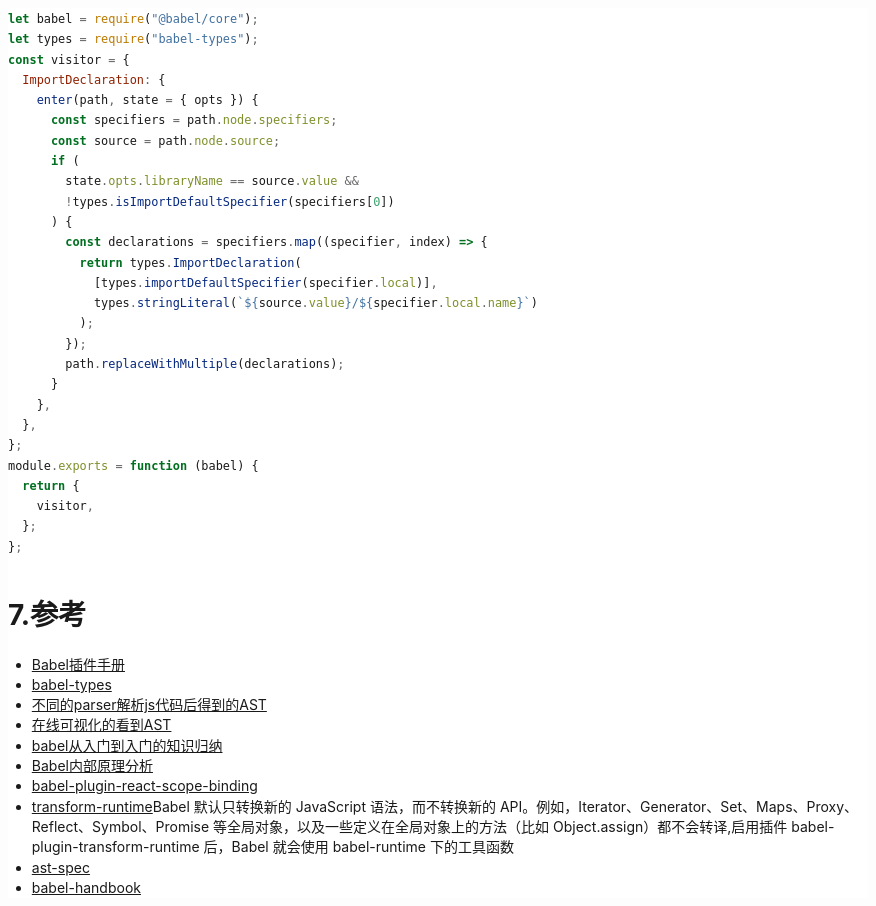 ```js
let babel = require("@babel/core");
let types = require("babel-types");
const visitor = {
  ImportDeclaration: {
    enter(path, state = { opts }) {
      const specifiers = path.node.specifiers;
      const source = path.node.source;
      if (
        state.opts.libraryName == source.value &&
        !types.isImportDefaultSpecifier(specifiers[0])
      ) {
        const declarations = specifiers.map((specifier, index) => {
          return types.ImportDeclaration(
            [types.importDefaultSpecifier(specifier.local)],
            types.stringLiteral(`${source.value}/${specifier.local.name}`)
          );
        });
        path.replaceWithMultiple(declarations);
      }
    },
  },
};
module.exports = function (babel) {
  return {
    visitor,
  };
};
```
# 7.参考
- [Babel插件手册](https://github.com/brigand/babel-plugin-handbook/blob/master/translations/zh-Hans/README.md#asts)
- [babel-types](https://github.com/babel/babel/tree/master/packages/babel-types)
- [不同的parser解析js代码后得到的AST](https://astexplorer.net/)
- [在线可视化的看到AST](http://resources.jointjs.com/demos/javascript-ast)
- [babel从入门到入门的知识归纳](https://zhuanlan.zhihu.com/p/28143410)
- [Babel内部原理分析](https://octman.com/blog/2016-08-27-babel-notes/)
- [babel-plugin-react-scope-binding](https://github.com/chikara-chan/babel-plugin-react-scope-binding)
- [transform-runtime](https://www.npmjs.com/package/babel-plugin-transform-runtime)Babel 默认只转换新的 JavaScript 语法，而不转换新的 API。例如，Iterator、Generator、Set、Maps、Proxy、Reflect、Symbol、Promise 等全局对象，以及一些定义在全局对象上的方法（比如 Object.assign）都不会转译,启用插件 babel-plugin-transform-runtime 后，Babel 就会使用 babel-runtime 下的工具函数
- [ast-spec](https://github.com/babel/babylon/blob/master/ast/spec.md)
- [babel-handbook](https://github.com/jamiebuilds/babel-handbook/blob/master/translations/zh-Hans/README.md)